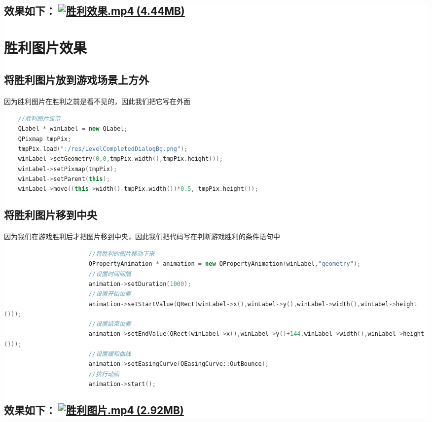 效果如下：
[![胜利效果.mp4 (4.44MB)](https://gw.alipayobjects.com/mdn/prod_resou/afts/img/A*NNs6TKOR3isAAAAAAAAAAABkARQnAQ)](https://www.yuque.com/docs/150058640?_lake_card=%7B%22status%22%3A%22done%22%2C%22name%22%3A%22%E8%83%9C%E5%88%A9%E6%95%88%E6%9E%9C.mp4%22%2C%22size%22%3A4656919%2C%22taskId%22%3A%22ue8c883c6-deb3-4430-90a3-4cfded6a689%22%2C%22taskType%22%3A%22upload%22%2C%22url%22%3Anull%2C%22cover%22%3Anull%2C%22videoId%22%3A%22inputs%2Fprod%2Fyuque%2F2024%2F27393008%2Fmp4%2F1705151639930-d2eaf633-e615-4e61-93ce-8d8d8d338d80.mp4%22%2C%22download%22%3Afalse%2C%22__spacing%22%3A%22both%22%2C%22id%22%3A%22CtstF%22%2C%22margin%22%3A%7B%22top%22%3Atrue%2C%22bottom%22%3Atrue%7D%2C%22card%22%3A%22video%22%7D#CtstF)
---

<a name="OOA47"></a>
# 胜利图片效果
<a name="pZ27H"></a>
## 将胜利图片放到游戏场景上方外
因为胜利图片在胜利之前是看不见的，因此我们把它写在外面
```cpp
    //胜利图片显示
    QLabel * winLabel = new QLabel;
    QPixmap tmpPix;
    tmpPix.load(":/res/LevelCompletedDialogBg.png");
    winLabel->setGeometry(0,0,tmpPix.width(),tmpPix.height());
    winLabel->setPixmap(tmpPix);
    winLabel->setParent(this);
    winLabel->move((this->width()-tmpPix.width())*0.5,-tmpPix.height());
```
<a name="v1pP0"></a>
## 将胜利图片移到中央
因为我们在游戏胜利后才把图片移到中央，因此我们把代码写在判断游戏胜利的条件语句中
```cpp
                        //将胜利的图片移动下来
                        QPropertyAnimation * animation = new QPropertyAnimation(winLabel,"geometry");
                        //设置时间间隔
                        animation->setDuration(1000);
                        //设置开始位置
                        animation->setStartValue(QRect(winLabel->x(),winLabel->y(),winLabel->width(),winLabel->height()));
                        //设置结束位置
                        animation->setEndValue(QRect(winLabel->x(),winLabel->y()+144,winLabel->width(),winLabel->height()));
                        //设置缓和曲线
                        animation->setEasingCurve(QEasingCurve::OutBounce);
                        //执行动画
                        animation->start();
```
效果如下：
[![胜利图片.mp4 (2.92MB)](https://gw.alipayobjects.com/mdn/prod_resou/afts/img/A*NNs6TKOR3isAAAAAAAAAAABkARQnAQ)](https://www.yuque.com/docs/150058640?_lake_card=%7B%22status%22%3A%22done%22%2C%22name%22%3A%22%E8%83%9C%E5%88%A9%E5%9B%BE%E7%89%87.mp4%22%2C%22size%22%3A3063009%2C%22taskId%22%3A%22u703141c6-2059-4aeb-aa24-453337b5580%22%2C%22taskType%22%3A%22upload%22%2C%22url%22%3Anull%2C%22cover%22%3Anull%2C%22videoId%22%3A%22inputs%2Fprod%2Fyuque%2F2024%2F27393008%2Fmp4%2F1705211903001-5d098273-46d8-4720-be13-eec26f5c795a.mp4%22%2C%22download%22%3Afalse%2C%22__spacing%22%3A%22both%22%2C%22id%22%3A%22Pt4F2%22%2C%22margin%22%3A%7B%22top%22%3Atrue%2C%22bottom%22%3Atrue%7D%2C%22card%22%3A%22video%22%7D#Pt4F2)
---
